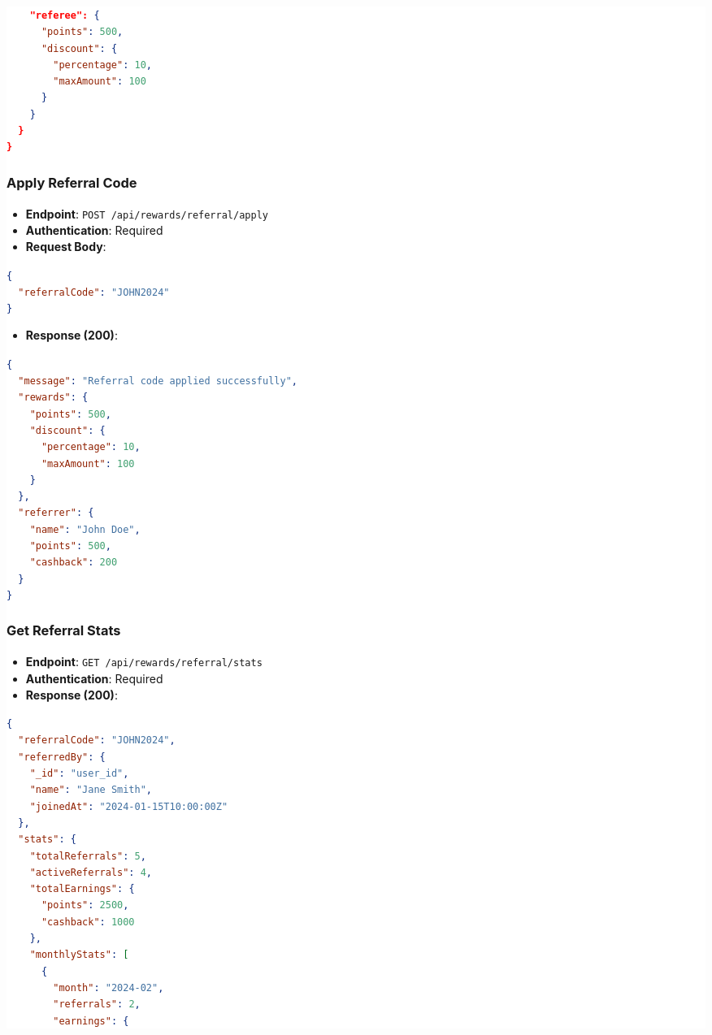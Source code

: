 ```json
    "referee": {
      "points": 500,
      "discount": {
        "percentage": 10,
        "maxAmount": 100
      }
    }
  }
}
```

### Apply Referral Code
- **Endpoint**: `POST /api/rewards/referral/apply`
- **Authentication**: Required
- **Request Body**:
```json
{
  "referralCode": "JOHN2024"
}
```
- **Response (200)**:
```json
{
  "message": "Referral code applied successfully",
  "rewards": {
    "points": 500,
    "discount": {
      "percentage": 10,
      "maxAmount": 100
    }
  },
  "referrer": {
    "name": "John Doe",
    "points": 500,
    "cashback": 200
  }
}
```

### Get Referral Stats
- **Endpoint**: `GET /api/rewards/referral/stats`
- **Authentication**: Required
- **Response (200)**:
```json
{
  "referralCode": "JOHN2024",
  "referredBy": {
    "_id": "user_id",
    "name": "Jane Smith",
    "joinedAt": "2024-01-15T10:00:00Z"
  },
  "stats": {
    "totalReferrals": 5,
    "activeReferrals": 4,
    "totalEarnings": {
      "points": 2500,
      "cashback": 1000
    },
    "monthlyStats": [
      {
        "month": "2024-02",
        "referrals": 2,
        "earnings": {
```